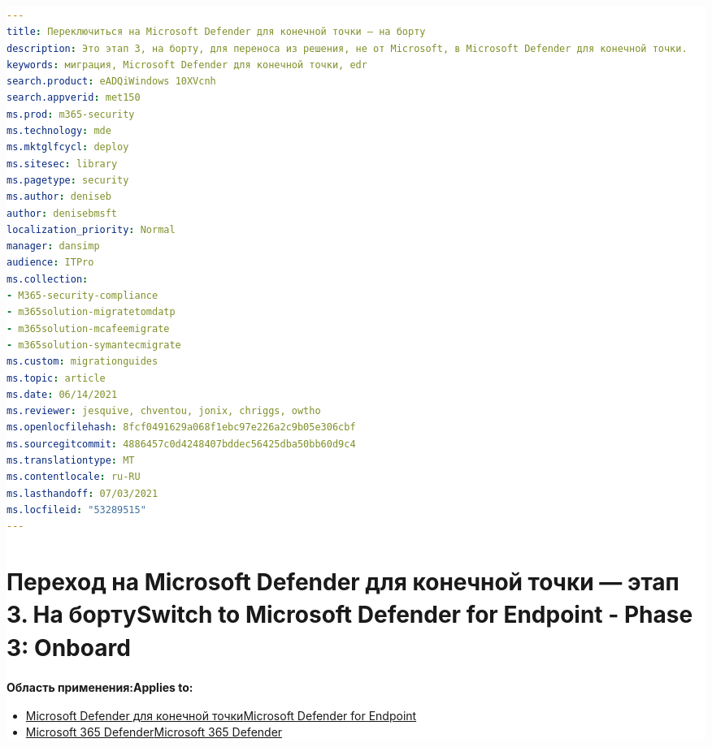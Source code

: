 ```yaml
---
title: Переключиться на Microsoft Defender для конечной точки — на борту
description: Это этап 3, на борту, для переноса из решения, не от Microsoft, в Microsoft Defender для конечной точки.
keywords: миграция, Microsoft Defender для конечной точки, edr
search.product: eADQiWindows 10XVcnh
search.appverid: met150
ms.prod: m365-security
ms.technology: mde
ms.mktglfcycl: deploy
ms.sitesec: library
ms.pagetype: security
ms.author: deniseb
author: denisebmsft
localization_priority: Normal
manager: dansimp
audience: ITPro
ms.collection:
- M365-security-compliance
- m365solution-migratetomdatp
- m365solution-mcafeemigrate
- m365solution-symantecmigrate
ms.custom: migrationguides
ms.topic: article
ms.date: 06/14/2021
ms.reviewer: jesquive, chventou, jonix, chriggs, owtho
ms.openlocfilehash: 8fcf0491629a068f1ebc97e226a2c9b05e306cbf
ms.sourcegitcommit: 4886457c0d4248407bddec56425dba50bb60d9c4
ms.translationtype: MT
ms.contentlocale: ru-RU
ms.lasthandoff: 07/03/2021
ms.locfileid: "53289515"
---
```

# <a name="switch-to-microsoft-defender-for-endpoint---phase-3-onboard"></a><span data-ttu-id="fdd4b-104">Переход на Microsoft Defender для конечной точки — этап 3. На борту</span><span class="sxs-lookup"><span data-stu-id="fdd4b-104">Switch to Microsoft Defender for Endpoint - Phase 3: Onboard</span></span>

<span data-ttu-id="fdd4b-105">**Область применения:**</span><span class="sxs-lookup"><span data-stu-id="fdd4b-105">**Applies to:**</span></span>
- [<span data-ttu-id="fdd4b-106">Microsoft Defender для конечной точки</span><span class="sxs-lookup"><span data-stu-id="fdd4b-106">Microsoft Defender for Endpoint</span></span>](https://go.microsoft.com/fwlink/p/?linkid=2154037)
- [<span data-ttu-id="fdd4b-107">Microsoft 365 Defender</span><span class="sxs-lookup"><span data-stu-id="fdd4b-107">Microsoft 365 Defender</span></span>](https://go.microsoft.com/fwlink/?linkid=2118804)
